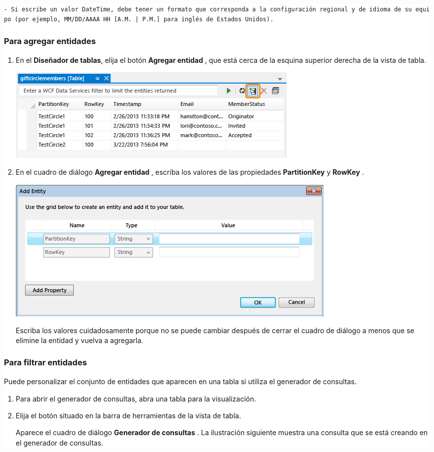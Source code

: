     - Si escribe un valor DateTime, debe tener un formato que corresponda a la configuración regional y de idioma de su equipo (por ejemplo, MM/DD/AAAA HH [A.M. | P.M.] para inglés de Estados Unidos).

### <a name="to-add-entities"></a>Para agregar entidades

1. En el **Diseñador de tablas**, elija el botón **Agregar entidad** , que está cerca de la esquina superior derecha de la vista de tabla.

    ![Agregar entidad](./media/vs-azure-tools-storage-resources-server-explorer-browse-manage/IC655336.png)

1. En el cuadro de diálogo **Agregar entidad** , escriba los valores de las propiedades **PartitionKey** y **RowKey** .

    ![Agregar el cuadro de diálogo de la entidad](./media/vs-azure-tools-storage-resources-server-explorer-browse-manage/IC655335.png)

    Escriba los valores cuidadosamente porque no se puede cambiar después de cerrar el cuadro de diálogo a menos que se elimine la entidad y vuelva a agregarla.

### <a name="to-filter-entities"></a>Para filtrar entidades

Puede personalizar el conjunto de entidades que aparecen en una tabla si utiliza el generador de consultas.

1. Para abrir el generador de consultas, abra una tabla para la visualización.

1. Elija el botón situado en la barra de herramientas de la vista de tabla.

    Aparece el cuadro de diálogo **Generador de consultas** . La ilustración siguiente muestra una consulta que se está creando en el generador de consultas.
